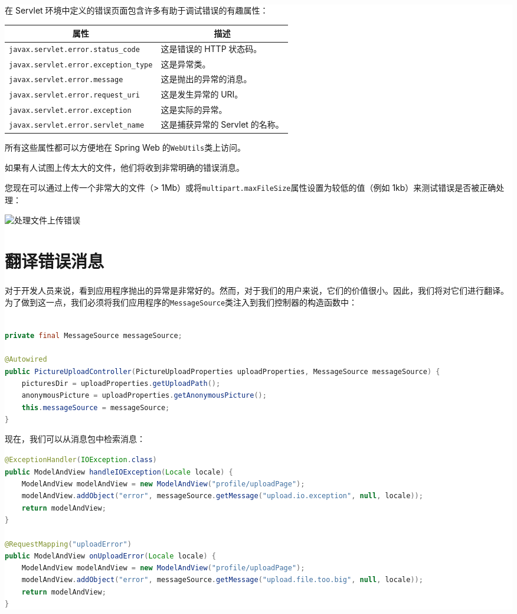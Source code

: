 在 Servlet 环境中定义的错误页面包含许多有助于调试错误的有趣属性：

| 属性 | 描述 |
| --- | --- |
| `javax.servlet.error.status_code` | 这是错误的 HTTP 状态码。 |
| `javax.servlet.error.exception_type` | 这是异常类。 |
| `javax.servlet.error.message` | 这是抛出的异常的消息。 |
| `javax.servlet.error.request_uri` | 这是发生异常的 URI。 |
| `javax.servlet.error.exception` | 这是实际的异常。 |
| `javax.servlet.error.servlet_name` | 这是捕获异常的 Servlet 的名称。 |

所有这些属性都可以方便地在 Spring Web 的`WebUtils`类上访问。

如果有人试图上传太大的文件，他们将收到非常明确的错误消息。

您现在可以通过上传一个非常大的文件（> 1Mb）或将`multipart.maxFileSize`属性设置为较低的值（例如 1kb）来测试错误是否被正确处理：

![处理文件上传错误](https://github.com/OpenDocCN/freelearn-javaweb-zh/raw/master/docs/sprmvc-dsn-rw-webapp/img/image00957.jpeg)

# 翻译错误消息

对于开发人员来说，看到应用程序抛出的异常是非常好的。然而，对于我们的用户来说，它们的价值很小。因此，我们将对它们进行翻译。为了做到这一点，我们必须将我们应用程序的`MessageSource`类注入到我们控制器的构造函数中：

```java

private final MessageSource messageSource;

@Autowired
public PictureUploadController(PictureUploadProperties uploadProperties, MessageSource messageSource) {
    picturesDir = uploadProperties.getUploadPath();
    anonymousPicture = uploadProperties.getAnonymousPicture();
    this.messageSource = messageSource;
}
```

现在，我们可以从消息包中检索消息：

```java
@ExceptionHandler(IOException.class)
public ModelAndView handleIOException(Locale locale) {
    ModelAndView modelAndView = new ModelAndView("profile/uploadPage");
    modelAndView.addObject("error", messageSource.getMessage("upload.io.exception", null, locale));
    return modelAndView;
}

@RequestMapping("uploadError")
public ModelAndView onUploadError(Locale locale) {
    ModelAndView modelAndView = new ModelAndView("profile/uploadPage");
    modelAndView.addObject("error", messageSource.getMessage("upload.file.too.big", null, locale));
    return modelAndView;
}
```
